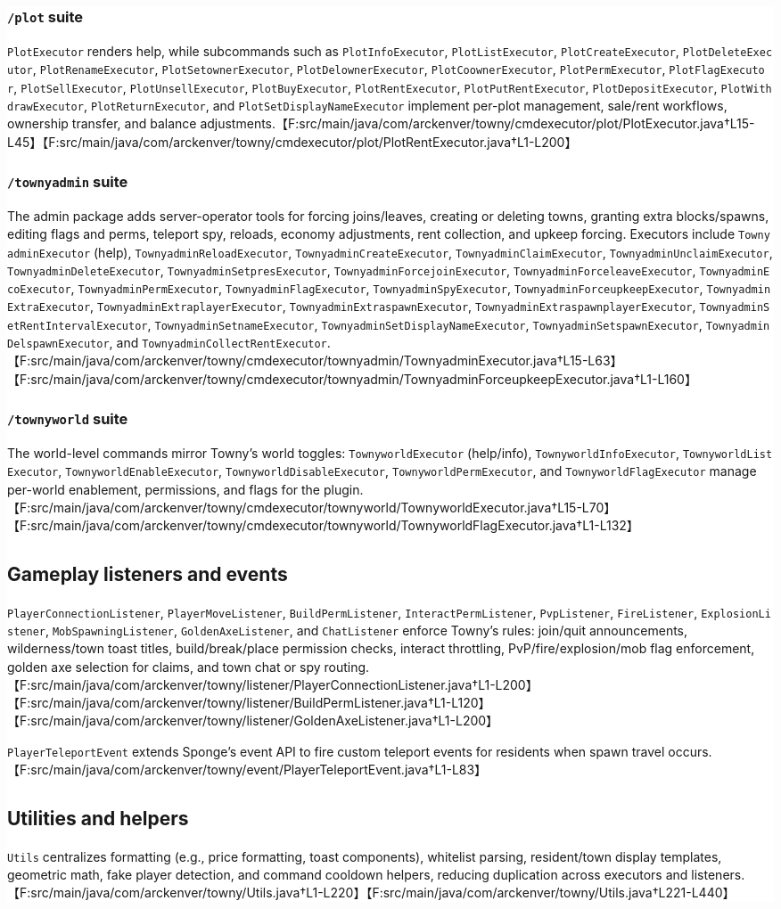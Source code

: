 ### `/plot` suite
`PlotExecutor` renders help, while subcommands such as `PlotInfoExecutor`, `PlotListExecutor`, `PlotCreateExecutor`, `PlotDeleteExecutor`, `PlotRenameExecutor`, `PlotSetownerExecutor`, `PlotDelownerExecutor`, `PlotCoownerExecutor`, `PlotPermExecutor`, `PlotFlagExecutor`, `PlotSellExecutor`, `PlotUnsellExecutor`, `PlotBuyExecutor`, `PlotRentExecutor`, `PlotPutRentExecutor`, `PlotDepositExecutor`, `PlotWithdrawExecutor`, `PlotReturnExecutor`, and `PlotSetDisplayNameExecutor` implement per-plot management, sale/rent workflows, ownership transfer, and balance adjustments.【F:src/main/java/com/arckenver/towny/cmdexecutor/plot/PlotExecutor.java†L15-L45】【F:src/main/java/com/arckenver/towny/cmdexecutor/plot/PlotRentExecutor.java†L1-L200】

### `/townyadmin` suite
The admin package adds server-operator tools for forcing joins/leaves, creating or deleting towns, granting extra blocks/spawns, editing flags and perms, teleport spy, reloads, economy adjustments, rent collection, and upkeep forcing. Executors include `TownyadminExecutor` (help), `TownyadminReloadExecutor`, `TownyadminCreateExecutor`, `TownyadminClaimExecutor`, `TownyadminUnclaimExecutor`, `TownyadminDeleteExecutor`, `TownyadminSetpresExecutor`, `TownyadminForcejoinExecutor`, `TownyadminForceleaveExecutor`, `TownyadminEcoExecutor`, `TownyadminPermExecutor`, `TownyadminFlagExecutor`, `TownyadminSpyExecutor`, `TownyadminForceupkeepExecutor`, `TownyadminExtraExecutor`, `TownyadminExtraplayerExecutor`, `TownyadminExtraspawnExecutor`, `TownyadminExtraspawnplayerExecutor`, `TownyadminSetRentIntervalExecutor`, `TownyadminSetnameExecutor`, `TownyadminSetDisplayNameExecutor`, `TownyadminSetspawnExecutor`, `TownyadminDelspawnExecutor`, and `TownyadminCollectRentExecutor`.【F:src/main/java/com/arckenver/towny/cmdexecutor/townyadmin/TownyadminExecutor.java†L15-L63】【F:src/main/java/com/arckenver/towny/cmdexecutor/townyadmin/TownyadminForceupkeepExecutor.java†L1-L160】

### `/townyworld` suite
The world-level commands mirror Towny’s world toggles: `TownyworldExecutor` (help/info), `TownyworldInfoExecutor`, `TownyworldListExecutor`, `TownyworldEnableExecutor`, `TownyworldDisableExecutor`, `TownyworldPermExecutor`, and `TownyworldFlagExecutor` manage per-world enablement, permissions, and flags for the plugin.【F:src/main/java/com/arckenver/towny/cmdexecutor/townyworld/TownyworldExecutor.java†L15-L70】【F:src/main/java/com/arckenver/towny/cmdexecutor/townyworld/TownyworldFlagExecutor.java†L1-L132】

## Gameplay listeners and events
`PlayerConnectionListener`, `PlayerMoveListener`, `BuildPermListener`, `InteractPermListener`, `PvpListener`, `FireListener`, `ExplosionListener`, `MobSpawningListener`, `GoldenAxeListener`, and `ChatListener` enforce Towny’s rules: join/quit announcements, wilderness/town toast titles, build/break/place permission checks, interact throttling, PvP/fire/explosion/mob flag enforcement, golden axe selection for claims, and town chat or spy routing.【F:src/main/java/com/arckenver/towny/listener/PlayerConnectionListener.java†L1-L200】【F:src/main/java/com/arckenver/towny/listener/BuildPermListener.java†L1-L120】【F:src/main/java/com/arckenver/towny/listener/GoldenAxeListener.java†L1-L200】

`PlayerTeleportEvent` extends Sponge’s event API to fire custom teleport events for residents when spawn travel occurs.【F:src/main/java/com/arckenver/towny/event/PlayerTeleportEvent.java†L1-L83】

## Utilities and helpers
`Utils` centralizes formatting (e.g., price formatting, toast components), whitelist parsing, resident/town display templates, geometric math, fake player detection, and command cooldown helpers, reducing duplication across executors and listeners.【F:src/main/java/com/arckenver/towny/Utils.java†L1-L220】【F:src/main/java/com/arckenver/towny/Utils.java†L221-L440】
